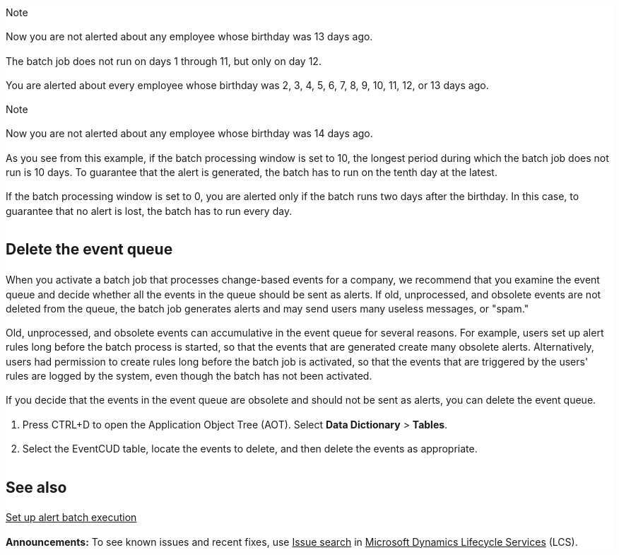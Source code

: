 > [!NOTE]
> <P>Now you are not alerted about any employee whose birthday was 13 days ago.</P>


</div></td>
</tr>
<tr class="even">
<td><p>The batch job does not run on days 1 through 11, but only on day 12.</p></td>
<td><p>You are alerted about every employee whose birthday was 2, 3, 4, 5, 6, 7, 8, 9, 10, 11, 12, or 13 days ago.</p>
<div class="alert">

> [!NOTE]
> <P>Now you are not alerted about any employee whose birthday was 14 days ago.</P>


</div></td>
</tr>
</tbody>
</table>


As you see from this example, if the batch processing window is set to 10, the longest period during which the batch job does not run is 10 days. To guarantee that the alert is generated, the batch has to run on the tenth day at the latest.

If the batch processing window is set to 0, you are alerted only if the batch runs two days after the birthday. In this case, to guarantee that no alert is lost, the batch has to run every day.

## Delete the event queue

When you activate a batch job that processes change-based events for a company, we recommend that you examine the event queue and decide whether all the events in the queue should be sent as alerts. If old, unprocessed, and obsolete events are not deleted from the queue, the batch job generates alerts and may send users many useless messages, or "spam."

Old, unprocessed, and obsolete events can accumulative in the event queue for several reasons. For example, users set up alert rules long before the batch process is started, so that the events that are generated create many obsolete alerts. Alternatively, users had permission to create rules long before the batch job is activated, so that the events that are triggered by the users' rules are logged by the system, even though the batch has not been activated.

If you decide that the events in the event queue are obsolete and should not be sent as alerts, you can delete the event queue.

1.  Press CTRL+D to open the Application Object Tree (AOT). Select **Data Dictionary** \> **Tables**.

2.  Select the EventCUD table, locate the events to delete, and then delete the events as appropriate.

## See also

[Set up alert batch execution](set-up-alert-batch-execution.md)

  
**Announcements:** To see known issues and recent fixes, use [Issue search](http://go.microsoft.com/fwlink/?linkid=389258) in [Microsoft Dynamics Lifecycle Services](http://go.microsoft.com/fwlink/?linkid=306505) (LCS).


